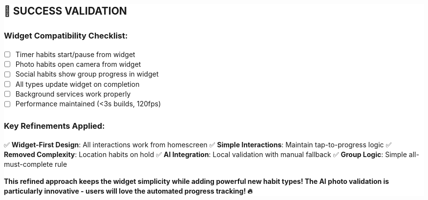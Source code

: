 ## 🎯 SUCCESS VALIDATION

### Widget Compatibility Checklist:
- [ ] Timer habits start/pause from widget
- [ ] Photo habits open camera from widget
- [ ] Social habits show group progress in widget
- [ ] All types update widget on completion
- [ ] Background services work properly
- [ ] Performance maintained (<3s builds, 120fps)

### Key Refinements Applied:
✅ **Widget-First Design**: All interactions work from homescreen
✅ **Simple Interactions**: Maintain tap-to-progress logic
✅ **Removed Complexity**: Location habits on hold
✅ **AI Integration**: Local validation with manual fallback
✅ **Group Logic**: Simple all-must-complete rule

**This refined approach keeps the widget simplicity while adding powerful new habit types! The AI photo validation is particularly innovative - users will love the automated progress tracking! 🔥** 